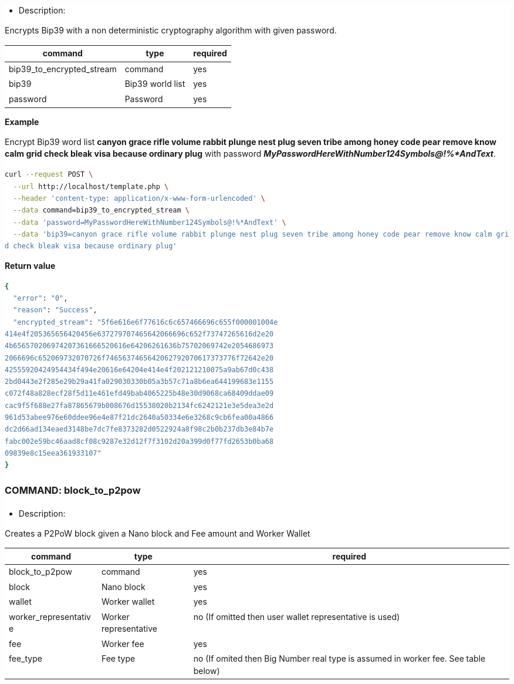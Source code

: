 - Description:

Encrypts Bip39 with a non deterministic cryptography algorithm with given password.

command|type|required
-------|----|-------|
bip39_to_encrypted_stream|command|yes
bip39|Bip39 world list|yes
password|Password|yes

**Example**

Encrypt Bip39 word list **canyon grace rifle volume rabbit plunge nest plug seven tribe among honey code pear remove know calm grid check bleak visa because ordinary plug** with password **_MyPasswordHereWithNumber124Symbols@!%*AndText_**.

```sh
curl --request POST \
  --url http://localhost/template.php \
  --header 'content-type: application/x-www-form-urlencoded' \
  --data command=bip39_to_encrypted_stream \
  --data 'password=MyPasswordHereWithNumber124Symbols@!%*AndText' \
  --data 'bip39=canyon grace rifle volume rabbit plunge nest plug seven tribe among honey code pear remove know calm grid check bleak visa because ordinary plug'
```

**Return value**

```sh
{
  "error": "0",
  "reason": "Success",
  "encrypted_stream": "5f6e616e6f77616c6c657466696c655f000001004e
414e4f205365656420456e637279707465642066696c652f73747265616d2e20
4b656570206974207361666520616e64206261636b75702069742e2054686973
2066696c652069732070726f7465637465642062792070617373776f72642e20
42555920424954434f494e20616e64204e414e4f202121210075a9ab67d0c438
2bd0443e2f285e29b29a41fa029030330b05a3b57c71a8b6ea644199683e1155
c072f48a828ecf28f5d11e461efd49bab4065225b48e30d9068ca68409ddae09
cac9f5f688e27fa87865679b008676d15538020b2134fc6242121e3e5dea3e2d
961d53abee976e60ddee96e4e87f21dc2640a50334e6e3268c9cb6fea00a4866
dc2d66ad134eaed3148be7dc7fe8373282d0522924a8f98c2b0b237db3e84b7e
fabc002e59bc46aad8cf08c9287e32d12f7f3102d20a399d0f77fd2653b0ba68
09839e8c15eea361933107"
}
```

### COMMAND: block_to_p2pow

- Description:

Creates a P2PoW block given a Nano block and Fee amount and Worker Wallet

command|type|required
-------|----|-------|
block_to_p2pow|command|yes
block|Nano block|yes
wallet|Worker wallet|yes
worker_representative|Worker representative|no (If omitted then user wallet representative is used)
fee|Worker fee|yes
fee_type|Fee type|no (If omited then Big Number real type is assumed in worker fee. See table below)
